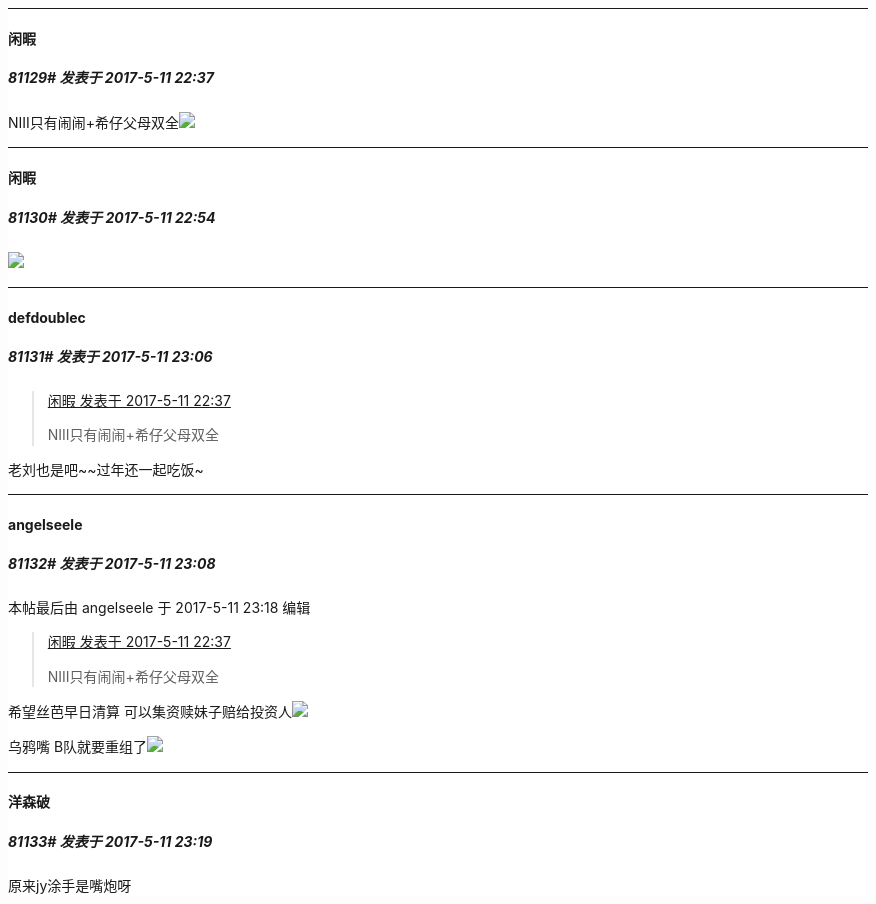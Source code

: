 
-----

####  闲暇  
##### 81129#       发表于 2017-5-11 22:37


NIII只有闹闹+希仔父母双全<img src="https://static.saraba1st.com/image/smiley/face2017/001.png" referrerpolicy="no-referrer">


-----

####  闲暇  
##### 81130#       发表于 2017-5-11 22:54


<img src="http://wx2.sinaimg.cn/bmiddle/006qpfgmly1ffhro72f1oj30qo0zk77n.jpg" referrerpolicy="no-referrer">


-----

####  defdoublec  
##### 81131#       发表于 2017-5-11 23:06


<blockquote><a href="httphttps://bbs.saraba1st.com/2b/forum.php?mod=redirect&amp;goto=findpost&amp;pid=35922579&amp;ptid=1105387" target="_blank">闲暇 发表于 2017-5-11 22:37</a>

NIII只有闹闹+希仔父母双全</blockquote>
老刘也是吧~~过年还一起吃饭~


-----

####  angelseele  
##### 81132#       发表于 2017-5-11 23:08


 本帖最后由 angelseele 于 2017-5-11 23:18 编辑 
<blockquote><a href="httphttps://bbs.saraba1st.com/2b/forum.php?mod=redirect&amp;goto=findpost&amp;pid=35922579&amp;ptid=1105387" target="_blank">闲暇 发表于 2017-5-11 22:37</a>

NIII只有闹闹+希仔父母双全</blockquote>
希望丝芭早日清算 可以集资赎妹子赔给投资人<img src="https://static.saraba1st.com/image/smiley/face/91.gif" referrerpolicy="no-referrer">

乌鸦嘴 B队就要重组了<img src="https://static.saraba1st.com/image/smiley/face/03.gif" referrerpolicy="no-referrer">


-----

####  洋森破  
##### 81133#       发表于 2017-5-11 23:19


原来jy涂手是嘴炮呀


